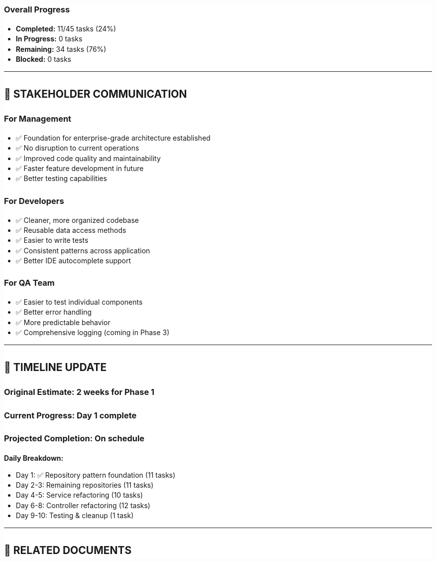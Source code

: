 ### Overall Progress
- **Completed:** 11/45 tasks (24%)
- **In Progress:** 0 tasks
- **Remaining:** 34 tasks (76%)
- **Blocked:** 0 tasks

---

## 💬 STAKEHOLDER COMMUNICATION

### For Management
- ✅ Foundation for enterprise-grade architecture established
- ✅ No disruption to current operations
- ✅ Improved code quality and maintainability
- ✅ Faster feature development in future
- ✅ Better testing capabilities

### For Developers
- ✅ Cleaner, more organized codebase
- ✅ Reusable data access methods
- ✅ Easier to write tests
- ✅ Consistent patterns across application
- ✅ Better IDE autocomplete support

### For QA Team
- ✅ Easier to test individual components
- ✅ Better error handling
- ✅ More predictable behavior
- ✅ Comprehensive logging (coming in Phase 3)

---

## 📅 TIMELINE UPDATE

### Original Estimate: 2 weeks for Phase 1
### Current Progress: Day 1 complete
### Projected Completion: On schedule

**Daily Breakdown:**
- Day 1: ✅ Repository pattern foundation (11 tasks)
- Day 2-3: Remaining repositories (11 tasks)
- Day 4-5: Service refactoring (10 tasks)
- Day 6-8: Controller refactoring (12 tasks)
- Day 9-10: Testing & cleanup (1 task)

---

## 🔗 RELATED DOCUMENTS
